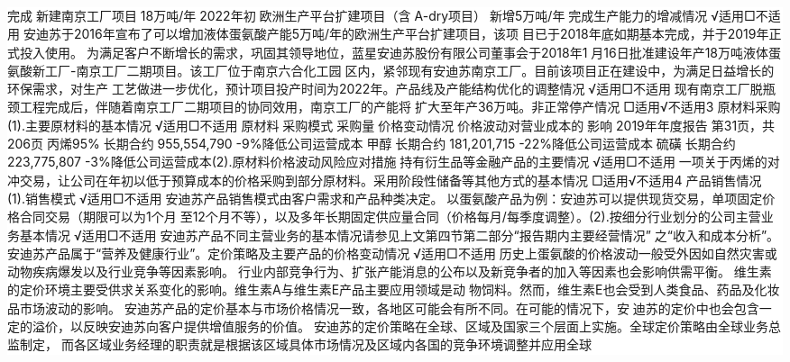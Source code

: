 完成
新建南京工厂项目
18万吨/年
2022年初
欧洲生产平台扩建项目（含
A-dry项目）
新增5万吨/年
完成生产能力的增减情况
√适用□不适用
安迪苏于2016年宣布了可以增加液体蛋氨酸产能5万吨/年的欧洲生产平台扩建项目，该项
目已于2018年底如期基本完成，并于2019年正式投入使用。
为满足客户不断增长的需求，巩固其领导地位，蓝星安迪苏股份有限公司董事会于2018年1
月16日批准建设年产18万吨液体蛋氨酸新工厂-南京工厂二期项目。该工厂位于南京六合化工园
区内，紧邻现有安迪苏南京工厂。目前该项目正在建设中，为满足日益增长的环保需求，对生产
工艺做进一步优化，预计项目投产时间为2022年。产品线及产能结构优化的调整情况
√适用□不适用
现有南京工厂脱瓶颈工程完成后，伴随着南京工厂二期项目的协同效用，南京工厂的产能将
扩大至年产36万吨。非正常停产情况
□适用√不适用3
原材料采购
(1).主要原材料的基本情况
√适用□不适用
原材料
采购模式
采购量
价格变动情况
价格波动对营业成本的
影响
2019年年度报告
第31页，共206页
丙烯95%
长期合约
955,554,790
-9%降低公司运营成本
甲醇
长期合约
181,201,715
-22%降低公司运营成本
硫磺
长期合约
223,775,807
-3%降低公司运营成本(2).原材料价格波动风险应对措施
持有衍生品等金融产品的主要情况
√适用□不适用
一项关于丙烯的对冲交易，让公司在年初以低于预算成本的价格采购到部分原材料。采用阶段性储备等其他方式的基本情况
□适用√不适用4
产品销售情况
(1).销售模式
√适用□不适用
安迪苏产品销售模式由客户需求和产品种类决定。
以蛋氨酸产品为例：安迪苏可以提供现货交易，单项固定价格合同交易（期限可以为1个月
至12个月不等），以及多年长期固定供应量合同（价格每月/每季度调整）。(2).按细分行业划分的公司主营业务基本情况
√适用□不适用
安迪苏产品不同主营业务的基本情况请参见上文第四节第二部分“报告期内主要经营情况”
之“收入和成本分析”。安迪苏产品属于“营养及健康行业”。定价策略及主要产品的价格变动情况
√适用□不适用
历史上蛋氨酸的价格波动一般受外因如自然灾害或动物疾病爆发以及行业竞争等因素影响。
行业内部竞争行为、扩张产能消息的公布以及新竞争者的加入等因素也会影响供需平衡。
维生素的定价环境主要受供求关系变化的影响。维生素A与维生素E产品主要应用领域是动
物饲料。然而，维生素E也会受到人类食品、药品及化妆品市场波动的影响。
安迪苏产品的定价基本与市场价格情况一致，各地区可能会有所不同。在可能的情况下，安
迪苏的定价中也会包含一定的溢价，以反映安迪苏向客户提供增值服务的价值。
安迪苏的定价策略在全球、区域及国家三个层面上实施。全球定价策略由全球业务总监制定，
而各区域业务经理的职责就是根据该区域具体市场情况及区域内各国的竞争环境调整并应用全球